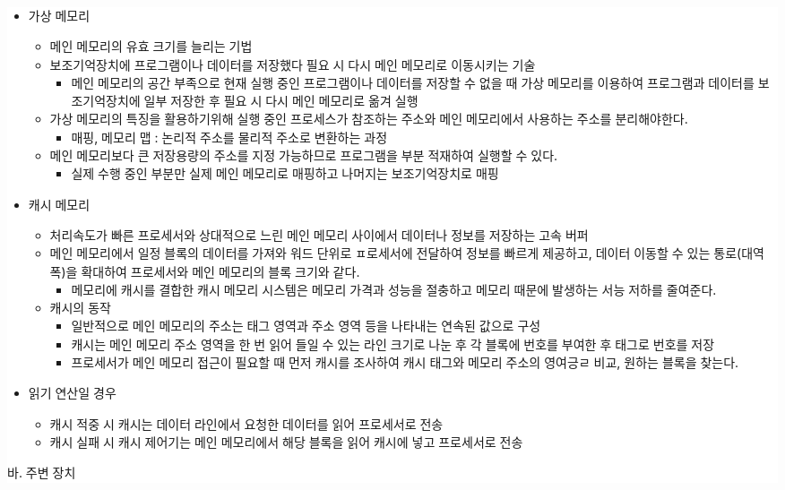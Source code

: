 - 가상 메모리 
  - 메인 메모리의 유효 크기를 늘리는 기법 
  - 보조기억장치에 프로그램이나 데이터를 저장했다 필요 시 다시 메인 메모리로 이동시키는 기술
    - 메인 메모리의 공간 부족으로 현재 실행 중인 프로그램이나 데이터를 저장할 수 없을 때 가상 메모리를 이용하여 프로그램과 데이터를 보조기억장치에 일부 저장한 후 필요 시 다시 메인 메모리로 옮겨 실행 
  - 가상 메모리의 특징을 활용하기위해 실행 중인 프로세스가 참조하는 주소와 메인 메모리에서 사용하는 주소를 분리해야한다.
    - 매핑, 메모리 맵 : 논리적 주소를 물리적 주소로 변환하는 과정
  - 메인 메모리보다 큰 저장용량의 주소를 지정 가능하므로 프로그램을 부분 적재하여 실행할 수 있다.
    - 실제 수행 중인 부분만 실제 메인 메모리로 매핑하고 나머지는 보조기억장치로 매핑

- 캐시 메모리
  - 처리속도가 빠른 프로세서와 상대적으로 느린 메인 메모리 사이에서 데이터나 정보를 저장하는 고속 버퍼 
  - 메인 메모리에서 일정 블록의 데이터를 가져와 워드 단위로 ㅍ로세서에 전달하여 정보를 빠르게 제공하고, 데이터 이동할 수 있는 통로(대역폭)을 확대하여 프로세서와 메인 메모리의 블록 크기와 같다.
    - 메모리에 캐시를 결합한 캐시 메모리 시스템은 메모리 가격과 성능을 절충하고 메모리 때문에 발생하는 서능 저하를 줄여준다.
  - 캐시의 동작
    - 일반적으로 메인 메모리의 주소는 태그 영역과 주소 영역 등을 나타내는 연속된 값으로 구성 
    - 캐시는 메인 메모리 주소 영역을 한 번 읽어 들일 수 있는 라인 크기로 나눈 후 각 블록에 번호를 부여한 후 태그로 번호를 저장
    - 프로세서가 메인 메모리 접근이 필요할 때 먼저 캐시를 조사하여 캐시 태그와 메모리 주소의 영여긍ㄹ 비교, 원하는 블록을 찾는다.
- 읽기 연산일 경우
  - 캐시 적중 시 캐시는 데이터 라인에서 요청한 데이터를 읽어 프로세서로 전송
  - 캐시 실패 시 캐시 제어기는 메인 메모리에서 해당 블록을 읽어 캐시에 넣고 프로세서로 전송

바. 주변 장치

